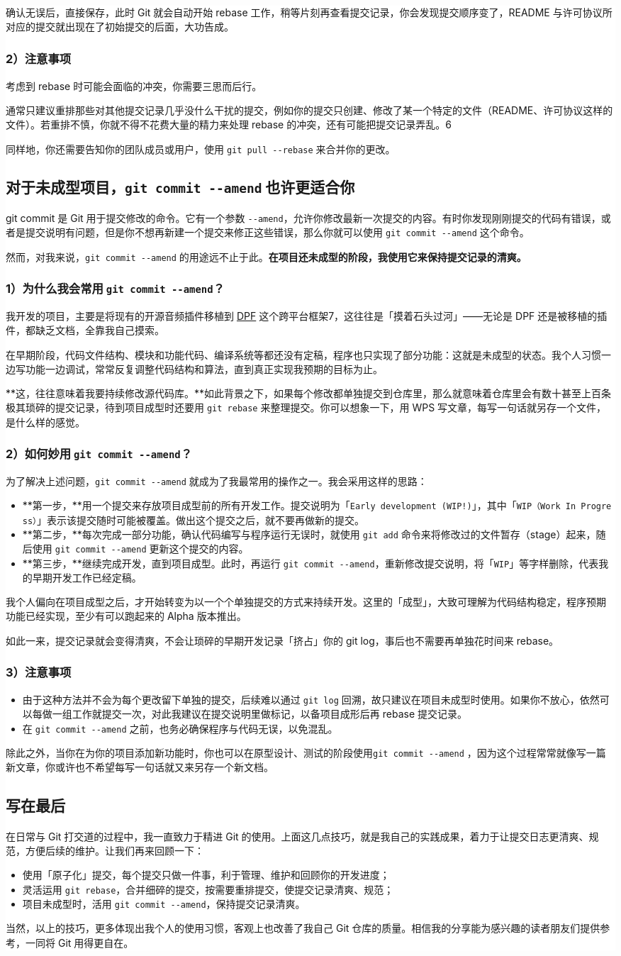 确认无误后，直接保存，此时 Git 就会自动开始 rebase 工作，稍等片刻再查看提交记录，你会发现提交顺序变了，README 与许可协议所对应的提交就出现在了初始提交的后面，大功告成。

### 2）注意事项

考虑到 rebase 时可能会面临的冲突，你需要三思而后行。

通常只建议重排那些对其他提交记录几乎没什么干扰的提交，例如你的提交只创建、修改了某一个特定的文件（README、许可协议这样的文件）。若重排不慎，你就不得不花费大量的精力来处理 rebase 的冲突，还有可能把提交记录弄乱。6

同样地，你还需要告知你的团队成员或用户，使用 `git pull --rebase` 来合并你的更改。

对于未成型项目，`git commit --amend` 也许更适合你
-----------------------------------

git commit 是 Git 用于提交修改的命令。它有一个参数 `--amend`，允许你修改最新一次提交的内容。有时你发现刚刚提交的代码有错误，或者是提交说明有问题，但是你不想再新建一个提交来修正这些错误，那么你就可以使用 `git commit --amend` 这个命令。

然而，对我来说，`git commit --amend` 的用途远不止于此。**在项目还未成型的阶段，我使用它来保持提交记录的清爽。**

### 1）为什么我会常用 `git commit --amend`？

我开发的项目，主要是将现有的开源音频插件移植到 [DPF](https://github.com/DISTRHO/DPF) 这个跨平台框架7，这往往是「摸着石头过河」——无论是 DPF 还是被移植的插件，都缺乏文档，全靠我自己摸索。

在早期阶段，代码文件结构、模块和功能代码、编译系统等都还没有定稿，程序也只实现了部分功能：这就是未成型的状态。我个人习惯一边写功能一边调试，常常反复调整代码结构和算法，直到真正实现我预期的目标为止。

**这，往往意味着我要持续修改源代码库。**如此背景之下，如果每个修改都单独提交到仓库里，那么就意味着仓库里会有数十甚至上百条极其琐碎的提交记录，待到项目成型时还要用 `git rebase` 来整理提交。你可以想象一下，用 WPS 写文章，每写一句话就另存一个文件，是什么样的感觉。

### 2）如何妙用 `git commit --amend`？

为了解决上述问题，`git commit --amend` 就成为了我最常用的操作之一。我会采用这样的思路：

*   **第一步，**用一个提交来存放项目成型前的所有开发工作。提交说明为「`Early development (WIP!)`」，其中「`WIP（Work In Progress）`」表示该提交随时可能被覆盖。做出这个提交之后，就不要再做新的提交。
*   **第二步，**每次完成一部分功能，确认代码编写与程序运行无误时，就使用 `git add` 命令来将修改过的文件暂存（stage）起来，随后使用 `git commit --amend` 更新这个提交的内容。
*   **第三步，**继续完成开发，直到项目成型。此时，再运行 `git commit --amend`，重新修改提交说明，将「`WIP`」等字样删除，代表我的早期开发工作已经定稿。

我个人偏向在项目成型之后，才开始转变为以一个个单独提交的方式来持续开发。这里的「成型」，大致可理解为代码结构稳定，程序预期功能已经实现，至少有可以跑起来的 Alpha 版本推出。

如此一来，提交记录就会变得清爽，不会让琐碎的早期开发记录「挤占」你的 git log，事后也不需要再单独花时间来 rebase。

### 3）注意事项

*   由于这种方法并不会为每个更改留下单独的提交，后续难以通过 `git log` 回溯，故只建议在项目未成型时使用。如果你不放心，依然可以每做一组工作就提交一次，对此我建议在提交说明里做标记，以备项目成形后再 rebase 提交记录。
*   在 `git commit --amend` 之前，也务必确保程序与代码无误，以免混乱。

除此之外，当你在为你的项目添加新功能时，你也可以在原型设计、测试的阶段使用`git commit --amend` ，因为这个过程常常就像写一篇新文章，你或许也不希望每写一句话就又来另存一个新文档。

写在最后
----

在日常与 Git 打交道的过程中，我一直致力于精进 Git 的使用。上面这几点技巧，就是我自己的实践成果，着力于让提交日志更清爽、规范，方便后续的维护。让我们再来回顾一下：

*   使用「原子化」提交，每个提交只做一件事，利于管理、维护和回顾你的开发进度；
*   灵活运用 `git rebase`，合并细碎的提交，按需要重排提交，使提交记录清爽、规范；
*   项目未成型时，活用 `git commit --amend`，保持提交记录清爽。

当然，以上的技巧，更多体现出我个人的使用习惯，客观上也改善了我自己 Git 仓库的质量。相信我的分享能为感兴趣的读者朋友们提供参考，一同将 Git 用得更自在。
